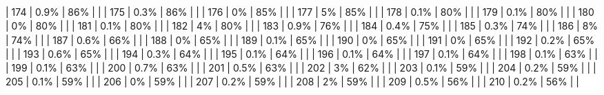 | 174 | 0.9% | 86% |  |
| 175 | 0.3% | 86% |  |
| 176 | 0% | 85% |  |
| 177 | 5% | 85% |  |
| 178 | 0.1% | 80% |  |
| 179 | 0.1% | 80% |  |
| 180 | 0% | 80% |  |
| 181 | 0.1% | 80% |  |
| 182 | 4% | 80% |  |
| 183 | 0.9% | 76% |  |
| 184 | 0.4% | 75% |  |
| 185 | 0.3% | 74% |  |
| 186 | 8% | 74% |  |
| 187 | 0.6% | 66% |  |
| 188 | 0% | 65% |  |
| 189 | 0.1% | 65% |  |
| 190 | 0% | 65% |  |
| 191 | 0% | 65% |  |
| 192 | 0.2% | 65% |  |
| 193 | 0.6% | 65% |  |
| 194 | 0.3% | 64% |  |
| 195 | 0.1% | 64% |  |
| 196 | 0.1% | 64% |  |
| 197 | 0.1% | 64% |  |
| 198 | 0.1% | 63% |  |
| 199 | 0.1% | 63% |  |
| 200 | 0.7% | 63% |  |
| 201 | 0.5% | 63% |  |
| 202 | 3% | 62% |  |
| 203 | 0.1% | 59% |  |
| 204 | 0.2% | 59% |  |
| 205 | 0.1% | 59% |  |
| 206 | 0% | 59% |  |
| 207 | 0.2% | 59% |  |
| 208 | 2% | 59% |  |
| 209 | 0.5% | 56% |  |
| 210 | 0.2% | 56% |  |